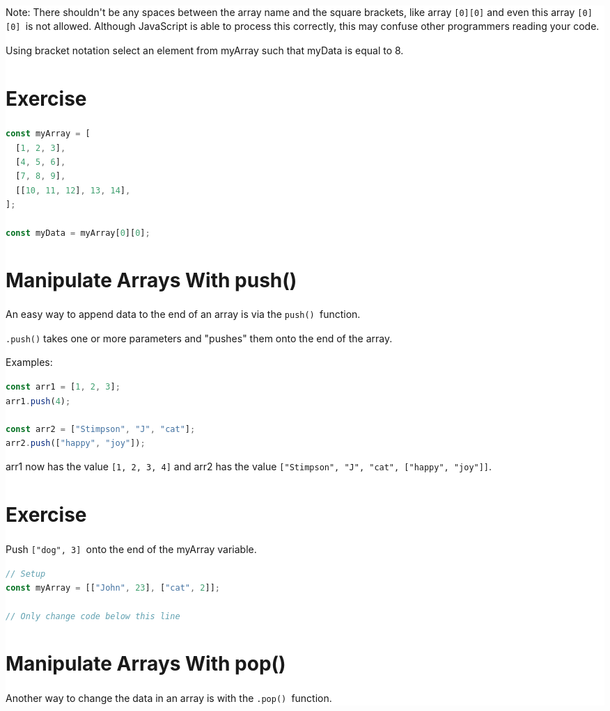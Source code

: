 Note: There shouldn't be any spaces between the array name and the square brackets, like array ```[0][0]``` and even this array ```[0] [0] ```is not allowed. Although JavaScript is able to process this correctly, this may confuse other programmers reading your code.

Using bracket notation select an element from myArray such that myData is equal to 8.

# Exercise

```js
const myArray = [
  [1, 2, 3],
  [4, 5, 6],
  [7, 8, 9],
  [[10, 11, 12], 13, 14],
];

const myData = myArray[0][0];

```

# Manipulate Arrays With push()

An easy way to append data to the end of an array is via the ```push() ```function.

```.push()``` takes one or more parameters and "pushes" them onto the end of the array.

Examples:
```js
const arr1 = [1, 2, 3];
arr1.push(4);

const arr2 = ["Stimpson", "J", "cat"];
arr2.push(["happy", "joy"]);
```
arr1 now has the value ```[1, 2, 3, 4]``` and arr2 has the value ```["Stimpson", "J", "cat", ["happy", "joy"]]```.

# Exercise

Push ```["dog", 3] ```onto the end of the myArray variable.
```js
// Setup
const myArray = [["John", 23], ["cat", 2]];

// Only change code below this line

```

# Manipulate Arrays With pop()

Another way to change the data in an array is with the ```.pop() ```function.
